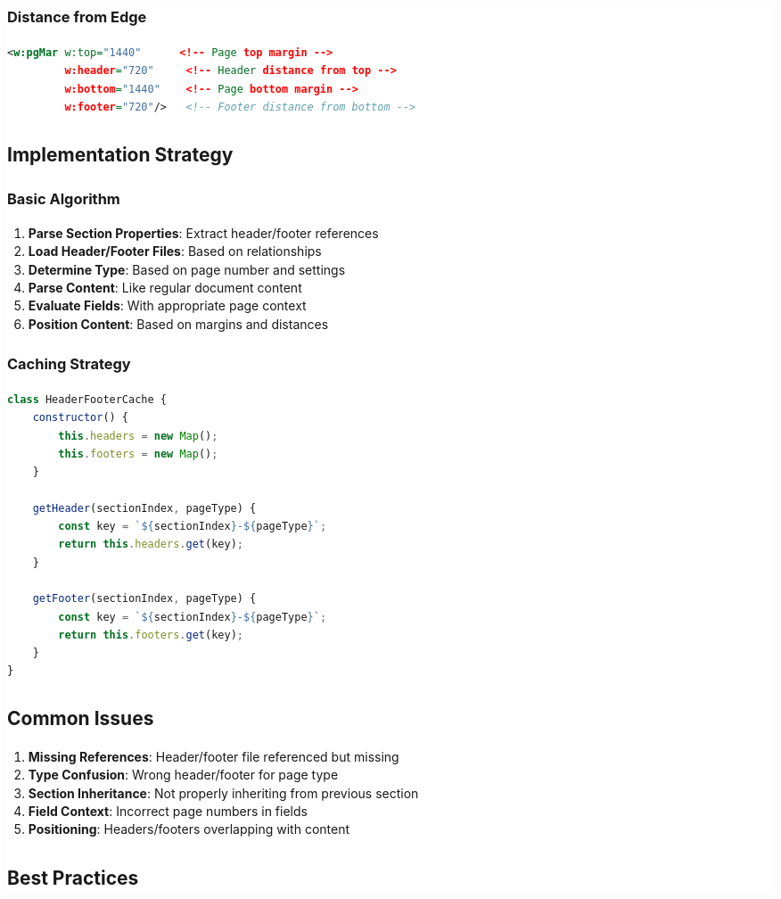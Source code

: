 ### Distance from Edge

```xml
<w:pgMar w:top="1440"      <!-- Page top margin -->
         w:header="720"     <!-- Header distance from top -->
         w:bottom="1440"    <!-- Page bottom margin -->
         w:footer="720"/>   <!-- Footer distance from bottom -->
```

## Implementation Strategy

### Basic Algorithm

1. **Parse Section Properties**: Extract header/footer references
2. **Load Header/Footer Files**: Based on relationships
3. **Determine Type**: Based on page number and settings
4. **Parse Content**: Like regular document content
5. **Evaluate Fields**: With appropriate page context
6. **Position Content**: Based on margins and distances

### Caching Strategy

```javascript
class HeaderFooterCache {
    constructor() {
        this.headers = new Map();
        this.footers = new Map();
    }
    
    getHeader(sectionIndex, pageType) {
        const key = `${sectionIndex}-${pageType}`;
        return this.headers.get(key);
    }
    
    getFooter(sectionIndex, pageType) {
        const key = `${sectionIndex}-${pageType}`;
        return this.footers.get(key);
    }
}
```

## Common Issues

1. **Missing References**: Header/footer file referenced but missing
2. **Type Confusion**: Wrong header/footer for page type
3. **Section Inheritance**: Not properly inheriting from previous section
4. **Field Context**: Incorrect page numbers in fields
5. **Positioning**: Headers/footers overlapping with content

## Best Practices
